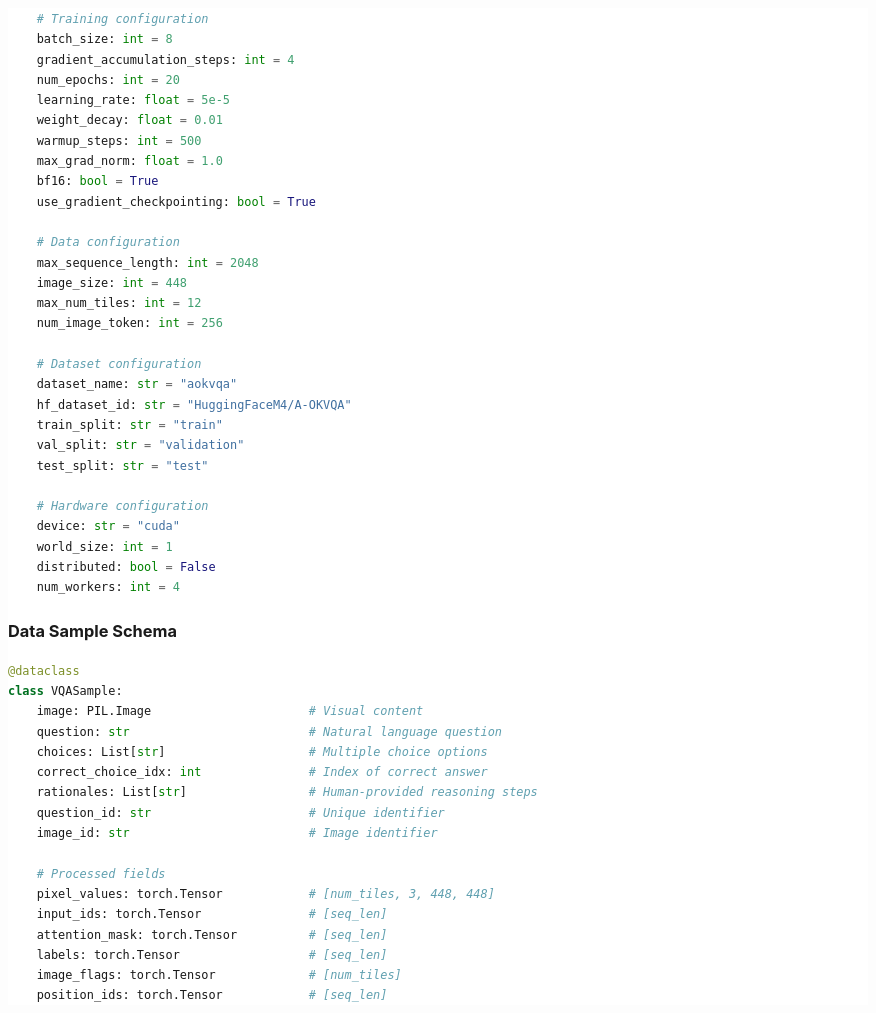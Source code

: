 ```python
    # Training configuration
    batch_size: int = 8
    gradient_accumulation_steps: int = 4
    num_epochs: int = 20
    learning_rate: float = 5e-5
    weight_decay: float = 0.01
    warmup_steps: int = 500
    max_grad_norm: float = 1.0
    bf16: bool = True
    use_gradient_checkpointing: bool = True
    
    # Data configuration
    max_sequence_length: int = 2048
    image_size: int = 448
    max_num_tiles: int = 12
    num_image_token: int = 256
    
    # Dataset configuration
    dataset_name: str = "aokvqa"
    hf_dataset_id: str = "HuggingFaceM4/A-OKVQA"
    train_split: str = "train"
    val_split: str = "validation"
    test_split: str = "test"
    
    # Hardware configuration
    device: str = "cuda"
    world_size: int = 1
    distributed: bool = False
    num_workers: int = 4
```

### Data Sample Schema

```python
@dataclass
class VQASample:
    image: PIL.Image                      # Visual content
    question: str                         # Natural language question
    choices: List[str]                    # Multiple choice options
    correct_choice_idx: int               # Index of correct answer
    rationales: List[str]                 # Human-provided reasoning steps
    question_id: str                      # Unique identifier
    image_id: str                         # Image identifier
    
    # Processed fields
    pixel_values: torch.Tensor            # [num_tiles, 3, 448, 448]
    input_ids: torch.Tensor               # [seq_len]
    attention_mask: torch.Tensor          # [seq_len]
    labels: torch.Tensor                  # [seq_len]
    image_flags: torch.Tensor             # [num_tiles]
    position_ids: torch.Tensor            # [seq_len]
```

